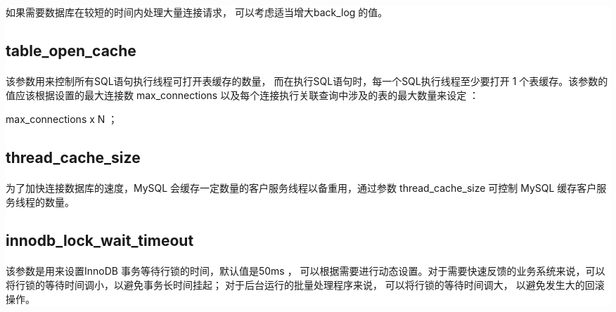 如果需要数据库在较短的时间内处理大量连接请求， 可以考虑适当增大back_log 的值。

## table_open_cache
该参数用来控制所有SQL语句执行线程可打开表缓存的数量， 而在执行SQL语句时，每一个SQL执行线程至少要打开 1 个表缓存。该参数的值应该根据设置的最大连接数 max_connections 以及每个连接执行关联查询中涉及的表的最大数量来设定 ：

 max_connections x N ；

## thread_cache_size
为了加快连接数据库的速度，MySQL 会缓存一定数量的客户服务线程以备重用，通过参数 thread_cache_size 可控制 MySQL 缓存客户服务线程的数量。

## innodb_lock_wait_timeout
该参数是用来设置InnoDB 事务等待行锁的时间，默认值是50ms ， 可以根据需要进行动态设置。对于需要快速反馈的业务系统来说，可以将行锁的等待时间调小，以避免事务长时间挂起； 对于后台运行的批量处理程序来说， 可以将行锁的等待时间调大， 以避免发生大的回滚操作。